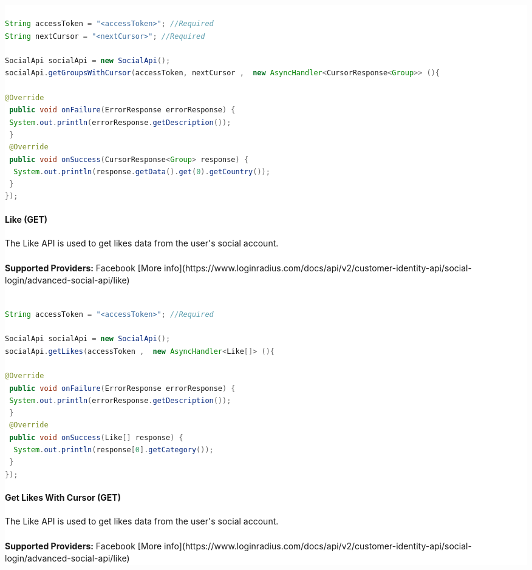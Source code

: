 ```java

String accessToken = "<accessToken>"; //Required
String nextCursor = "<nextCursor>"; //Required

SocialApi socialApi = new SocialApi();
socialApi.getGroupsWithCursor(accessToken, nextCursor ,  new AsyncHandler<CursorResponse<Group>> (){

@Override
 public void onFailure(ErrorResponse errorResponse) {
 System.out.println(errorResponse.getDescription());
 }
 @Override
 public void onSuccess(CursorResponse<Group> response) {
  System.out.println(response.getData().get(0).getCountry());
 }
});

```

  




<h4 id="GetLikes-get-">Like (GET)</h4>
 The Like API is used to get likes data from the user's social account.<br><br><b>Supported Providers:</b> Facebook [More info](https://www.loginradius.com/docs/api/v2/customer-identity-api/social-login/advanced-social-api/like)

```java

String accessToken = "<accessToken>"; //Required

SocialApi socialApi = new SocialApi();
socialApi.getLikes(accessToken ,  new AsyncHandler<Like[]> (){

@Override
 public void onFailure(ErrorResponse errorResponse) {
 System.out.println(errorResponse.getDescription());
 }
 @Override
 public void onSuccess(Like[] response) {
  System.out.println(response[0].getCategory());
 }
});

```

  




<h4 id="GetLikesWithCursor-get-">Get Likes With Cursor (GET)</h4>
 The Like API is used to get likes data from the user's social account.<br><br><b>Supported Providers:</b> Facebook [More info](https://www.loginradius.com/docs/api/v2/customer-identity-api/social-login/advanced-social-api/like)
